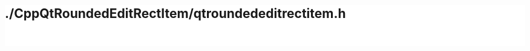 ./CppQtRoundedEditRectItem/qtroundededitrectitem.h
--------------------------------------------------

 
